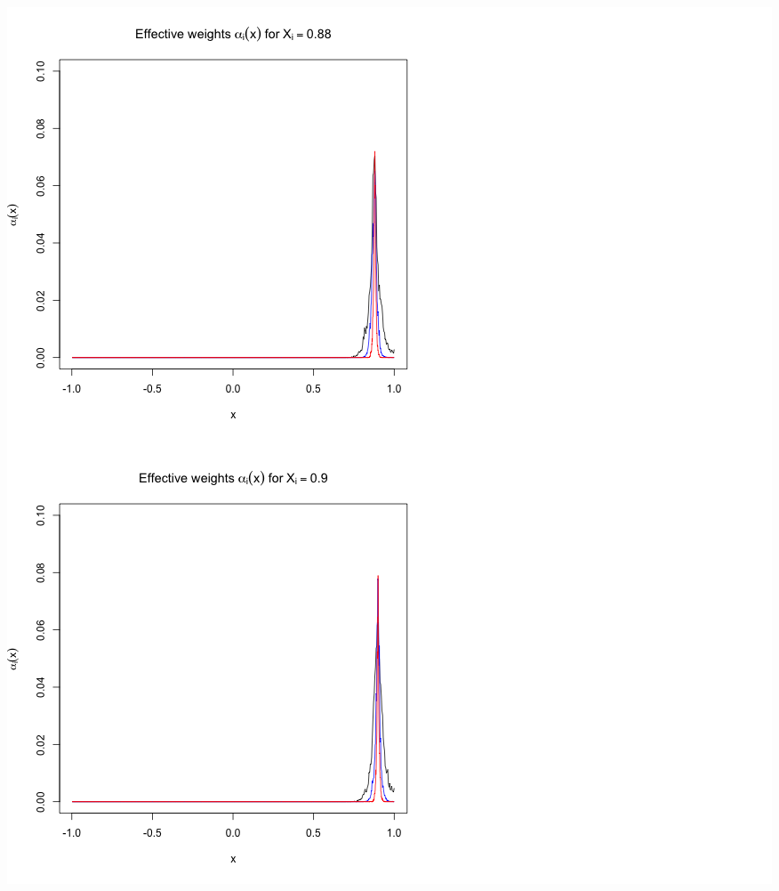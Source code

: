![Picture96](RF_theta_triangle___effective_weights___sigma010___xi0880.png)

![Picture97](RF_theta_triangle___effective_weights___sigma010___xi0900.png)
